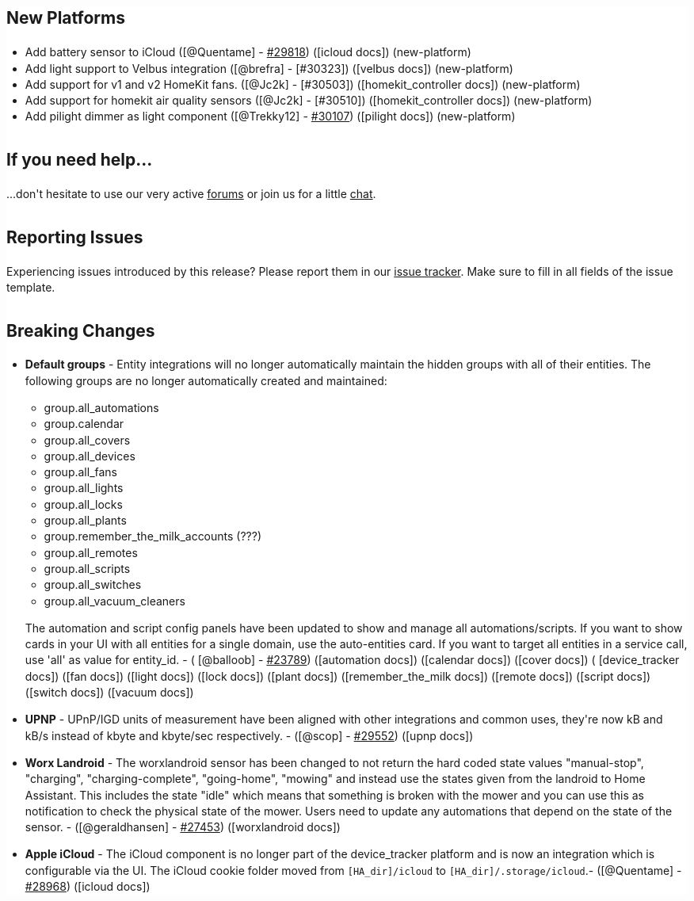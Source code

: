 ## New Platforms

- Add battery sensor to iCloud ([@Quentame] - [#29818]) ([icloud docs]) (new-platform)
- Add light support to Velbus integration ([@brefra] - [#30323]) ([velbus docs]) (new-platform)
- Add support for v1 and v2 HomeKit fans. ([@Jc2k] - [#30503]) ([homekit_controller docs]) (new-platform)
- Add support for homekit air quality sensors ([@Jc2k] - [#30510]) ([homekit_controller docs]) (new-platform)
- Add pilight dimmer as light component ([@Trekky12] - [#30107]) ([pilight docs]) (new-platform)

## If you need help...

...don't hesitate to use our very active [forums](https://community.home-assistant.io/) or join us for a little [chat](https://discord.gg/c5DvZ4e).

## Reporting Issues

Experiencing issues introduced by this release? Please report them in our [issue tracker](https://github.com/home-assistant/home-assistant/issues). Make sure to fill in all fields of the issue template.



## Breaking Changes

- __Default groups__ - Entity integrations will no longer automatically maintain the hidden groups with all of their entities. The following groups are no longer automatically created and maintained:

   - group.all_automations
   - group.calendar
   - group.all_covers
   - group.all_devices
   - group.all_fans
   - group.all_lights
   - group.all_locks
   - group.all_plants
   - group.remember_the_milk_accounts (???)
   - group.all_remotes
   - group.all_scripts
   - group.all_switches
   - group.all_vacuum_cleaners

  The automation and script config panels have been updated to show and manage   all automations/scripts. If you want to show cards in your UI with all   entities for a single domain, use the auto-entities card. If you want to   target all entities in a service call, use 'all' as value for entity_id.  - (  [@balloob] - [#23789]) ([automation docs]) ([calendar docs]) ([cover docs]) (  [device_tracker docs]) ([fan docs]) ([light docs]) ([lock docs]) ([plant   docs]) ([remember_the_milk docs]) ([remote docs]) ([script docs]) ([switch   docs]) ([vacuum docs])
- __UPNP__ - UPnP/IGD units of measurement have been aligned with other integrations and common uses, they're now kB and kB/s instead of kbyte and kbyte/sec respectively. - ([@scop] - [#29552]) ([upnp docs]) 
- __Worx Landroid__ - The worxlandroid sensor has been changed to not return the hard coded state values "manual-stop", "charging", "charging-complete", "going-home", "mowing" and instead use the states given from the landroid to Home Assistant. This includes the state "idle" which means that something is broken with the mower and you can use this as notification to check the physical state of the mower. Users need to update any automations that depend on the state of the sensor. - ([@geraldhansen] - [#27453]) ([worxlandroid docs])
- __Apple iCloud__ - The iCloud component is no longer part of the device_tracker platform and is now an integration which is configurable via the UI. The iCloud cookie folder moved from `[HA_dir]/icloud` to `[HA_dir]/.storage/icloud`.- ([@Quentame] - [#28968]) ([icloud docs])


[#23789]: https://github.com/home-assistant/home-assistant/pull/23789
[#24426]: https://github.com/home-assistant/home-assistant/pull/24426
[#25364]: https://github.com/home-assistant/home-assistant/pull/25364
[#26650]: https://github.com/home-assistant/home-assistant/pull/26650
[#27453]: https://github.com/home-assistant/home-assistant/pull/27453
[#27569]: https://github.com/home-assistant/home-assistant/pull/27569
[#27692]: https://github.com/home-assistant/home-assistant/pull/27692
[#27867]: https://github.com/home-assistant/home-assistant/pull/27867
[#27920]: https://github.com/home-assistant/home-assistant/pull/27920
[#27964]: https://github.com/home-assistant/home-assistant/pull/27964
[#28155]: https://github.com/home-assistant/home-assistant/pull/28155
[#28197]: https://github.com/home-assistant/home-assistant/pull/28197
[#28276]: https://github.com/home-assistant/home-assistant/pull/28276
[#28340]: https://github.com/home-assistant/home-assistant/pull/28340
[#28484]: https://github.com/home-assistant/home-assistant/pull/28484
[#28537]: https://github.com/home-assistant/home-assistant/pull/28537
[#28579]: https://github.com/home-assistant/home-assistant/pull/28579
[#28652]: https://github.com/home-assistant/home-assistant/pull/28652
[#28671]: https://github.com/home-assistant/home-assistant/pull/28671
[#28719]: https://github.com/home-assistant/home-assistant/pull/28719
[#28744]: https://github.com/home-assistant/home-assistant/pull/28744
[#28837]: https://github.com/home-assistant/home-assistant/pull/28837
[#28959]: https://github.com/home-assistant/home-assistant/pull/28959
[#28968]: https://github.com/home-assistant/home-assistant/pull/28968
[#28975]: https://github.com/home-assistant/home-assistant/pull/28975
[#29223]: https://github.com/home-assistant/home-assistant/pull/29223
[#29244]: https://github.com/home-assistant/home-assistant/pull/29244
[#29246]: https://github.com/home-assistant/home-assistant/pull/29246
[#29295]: https://github.com/home-assistant/home-assistant/pull/29295
[#29296]: https://github.com/home-assistant/home-assistant/pull/29296
[#29374]: https://github.com/home-assistant/home-assistant/pull/29374
[#29377]: https://github.com/home-assistant/home-assistant/pull/29377
[#29379]: https://github.com/home-assistant/home-assistant/pull/29379
[#29439]: https://github.com/home-assistant/home-assistant/pull/29439
[#29465]: https://github.com/home-assistant/home-assistant/pull/29465
[#29485]: https://github.com/home-assistant/home-assistant/pull/29485
[#29487]: https://github.com/home-assistant/home-assistant/pull/29487
[#29494]: https://github.com/home-assistant/home-assistant/pull/29494
[#29497]: https://github.com/home-assistant/home-assistant/pull/29497
[#29498]: https://github.com/home-assistant/home-assistant/pull/29498
[#29499]: https://github.com/home-assistant/home-assistant/pull/29499
[#29500]: https://github.com/home-assistant/home-assistant/pull/29500
[#29501]: https://github.com/home-assistant/home-assistant/pull/29501
[#29504]: https://github.com/home-assistant/home-assistant/pull/29504
[#29506]: https://github.com/home-assistant/home-assistant/pull/29506
[#29507]: https://github.com/home-assistant/home-assistant/pull/29507
[#29508]: https://github.com/home-assistant/home-assistant/pull/29508
[#29509]: https://github.com/home-assistant/home-assistant/pull/29509
[#29510]: https://github.com/home-assistant/home-assistant/pull/29510
[#29511]: https://github.com/home-assistant/home-assistant/pull/29511
[#29513]: https://github.com/home-assistant/home-assistant/pull/29513
[#29514]: https://github.com/home-assistant/home-assistant/pull/29514
[#29515]: https://github.com/home-assistant/home-assistant/pull/29515
[#29516]: https://github.com/home-assistant/home-assistant/pull/29516
[#29517]: https://github.com/home-assistant/home-assistant/pull/29517
[#29518]: https://github.com/home-assistant/home-assistant/pull/29518
[#29520]: https://github.com/home-assistant/home-assistant/pull/29520
[#29523]: https://github.com/home-assistant/home-assistant/pull/29523
[#29525]: https://github.com/home-assistant/home-assistant/pull/29525
[#29527]: https://github.com/home-assistant/home-assistant/pull/29527
[#29530]: https://github.com/home-assistant/home-assistant/pull/29530
[#29534]: https://github.com/home-assistant/home-assistant/pull/29534
[#29535]: https://github.com/home-assistant/home-assistant/pull/29535
[#29537]: https://github.com/home-assistant/home-assistant/pull/29537
[#29538]: https://github.com/home-assistant/home-assistant/pull/29538
[#29539]: https://github.com/home-assistant/home-assistant/pull/29539
[#29540]: https://github.com/home-assistant/home-assistant/pull/29540
[#29541]: https://github.com/home-assistant/home-assistant/pull/29541
[#29542]: https://github.com/home-assistant/home-assistant/pull/29542
[#29543]: https://github.com/home-assistant/home-assistant/pull/29543
[#29544]: https://github.com/home-assistant/home-assistant/pull/29544
[#29545]: https://github.com/home-assistant/home-assistant/pull/29545
[#29546]: https://github.com/home-assistant/home-assistant/pull/29546
[#29547]: https://github.com/home-assistant/home-assistant/pull/29547
[#29548]: https://github.com/home-assistant/home-assistant/pull/29548
[#29550]: https://github.com/home-assistant/home-assistant/pull/29550
[#29552]: https://github.com/home-assistant/home-assistant/pull/29552
[#29553]: https://github.com/home-assistant/home-assistant/pull/29553
[#29555]: https://github.com/home-assistant/home-assistant/pull/29555
[#29556]: https://github.com/home-assistant/home-assistant/pull/29556
[#29557]: https://github.com/home-assistant/home-assistant/pull/29557
[#29558]: https://github.com/home-assistant/home-assistant/pull/29558
[#29560]: https://github.com/home-assistant/home-assistant/pull/29560
[#29561]: https://github.com/home-assistant/home-assistant/pull/29561
[#29562]: https://github.com/home-assistant/home-assistant/pull/29562
[#29564]: https://github.com/home-assistant/home-assistant/pull/29564
[#29566]: https://github.com/home-assistant/home-assistant/pull/29566
[#29571]: https://github.com/home-assistant/home-assistant/pull/29571
[#29573]: https://github.com/home-assistant/home-assistant/pull/29573
[#29575]: https://github.com/home-assistant/home-assistant/pull/29575
[#29579]: https://github.com/home-assistant/home-assistant/pull/29579
[#29581]: https://github.com/home-assistant/home-assistant/pull/29581
[#29582]: https://github.com/home-assistant/home-assistant/pull/29582
[#29584]: https://github.com/home-assistant/home-assistant/pull/29584
[#29586]: https://github.com/home-assistant/home-assistant/pull/29586
[#29592]: https://github.com/home-assistant/home-assistant/pull/29592
[#29594]: https://github.com/home-assistant/home-assistant/pull/29594
[#29597]: https://github.com/home-assistant/home-assistant/pull/29597
[#29598]: https://github.com/home-assistant/home-assistant/pull/29598
[#29601]: https://github.com/home-assistant/home-assistant/pull/29601
[#29607]: https://github.com/home-assistant/home-assistant/pull/29607
[#29608]: https://github.com/home-assistant/home-assistant/pull/29608
[#29609]: https://github.com/home-assistant/home-assistant/pull/29609
[#29610]: https://github.com/home-assistant/home-assistant/pull/29610
[#29611]: https://github.com/home-assistant/home-assistant/pull/29611
[#29612]: https://github.com/home-assistant/home-assistant/pull/29612
[#29613]: https://github.com/home-assistant/home-assistant/pull/29613
[#29614]: https://github.com/home-assistant/home-assistant/pull/29614
[#29615]: https://github.com/home-assistant/home-assistant/pull/29615
[#29616]: https://github.com/home-assistant/home-assistant/pull/29616
[#29617]: https://github.com/home-assistant/home-assistant/pull/29617
[#29618]: https://github.com/home-assistant/home-assistant/pull/29618
[#29619]: https://github.com/home-assistant/home-assistant/pull/29619
[#29620]: https://github.com/home-assistant/home-assistant/pull/29620
[#29621]: https://github.com/home-assistant/home-assistant/pull/29621
[#29622]: https://github.com/home-assistant/home-assistant/pull/29622
[#29623]: https://github.com/home-assistant/home-assistant/pull/29623
[#29624]: https://github.com/home-assistant/home-assistant/pull/29624
[#29625]: https://github.com/home-assistant/home-assistant/pull/29625
[#29626]: https://github.com/home-assistant/home-assistant/pull/29626
[#29627]: https://github.com/home-assistant/home-assistant/pull/29627
[#29628]: https://github.com/home-assistant/home-assistant/pull/29628
[#29629]: https://github.com/home-assistant/home-assistant/pull/29629
[#29630]: https://github.com/home-assistant/home-assistant/pull/29630
[#29631]: https://github.com/home-assistant/home-assistant/pull/29631
[#29632]: https://github.com/home-assistant/home-assistant/pull/29632
[#29633]: https://github.com/home-assistant/home-assistant/pull/29633
[#29634]: https://github.com/home-assistant/home-assistant/pull/29634
[#29635]: https://github.com/home-assistant/home-assistant/pull/29635
[#29638]: https://github.com/home-assistant/home-assistant/pull/29638
[#29641]: https://github.com/home-assistant/home-assistant/pull/29641
[#29644]: https://github.com/home-assistant/home-assistant/pull/29644
[#29645]: https://github.com/home-assistant/home-assistant/pull/29645
[#29646]: https://github.com/home-assistant/home-assistant/pull/29646
[#29647]: https://github.com/home-assistant/home-assistant/pull/29647
[#29648]: https://github.com/home-assistant/home-assistant/pull/29648
[#29649]: https://github.com/home-assistant/home-assistant/pull/29649
[#29650]: https://github.com/home-assistant/home-assistant/pull/29650
[#29651]: https://github.com/home-assistant/home-assistant/pull/29651
[#29652]: https://github.com/home-assistant/home-assistant/pull/29652
[#29653]: https://github.com/home-assistant/home-assistant/pull/29653
[#29654]: https://github.com/home-assistant/home-assistant/pull/29654
[#29655]: https://github.com/home-assistant/home-assistant/pull/29655
[#29656]: https://github.com/home-assistant/home-assistant/pull/29656
[#29657]: https://github.com/home-assistant/home-assistant/pull/29657
[#29658]: https://github.com/home-assistant/home-assistant/pull/29658
[#29659]: https://github.com/home-assistant/home-assistant/pull/29659
[#29660]: https://github.com/home-assistant/home-assistant/pull/29660
[#29662]: https://github.com/home-assistant/home-assistant/pull/29662
[#29663]: https://github.com/home-assistant/home-assistant/pull/29663
[#29664]: https://github.com/home-assistant/home-assistant/pull/29664
[#29665]: https://github.com/home-assistant/home-assistant/pull/29665
[#29666]: https://github.com/home-assistant/home-assistant/pull/29666
[#29667]: https://github.com/home-assistant/home-assistant/pull/29667
[#29668]: https://github.com/home-assistant/home-assistant/pull/29668
[#29669]: https://github.com/home-assistant/home-assistant/pull/29669
[#29670]: https://github.com/home-assistant/home-assistant/pull/29670
[#29671]: https://github.com/home-assistant/home-assistant/pull/29671
[#29672]: https://github.com/home-assistant/home-assistant/pull/29672
[#29673]: https://github.com/home-assistant/home-assistant/pull/29673
[#29674]: https://github.com/home-assistant/home-assistant/pull/29674
[#29675]: https://github.com/home-assistant/home-assistant/pull/29675
[#29676]: https://github.com/home-assistant/home-assistant/pull/29676
[#29677]: https://github.com/home-assistant/home-assistant/pull/29677
[#29678]: https://github.com/home-assistant/home-assistant/pull/29678
[#29679]: https://github.com/home-assistant/home-assistant/pull/29679
[#29680]: https://github.com/home-assistant/home-assistant/pull/29680
[#29681]: https://github.com/home-assistant/home-assistant/pull/29681
[#29682]: https://github.com/home-assistant/home-assistant/pull/29682
[#29683]: https://github.com/home-assistant/home-assistant/pull/29683
[#29684]: https://github.com/home-assistant/home-assistant/pull/29684
[#29685]: https://github.com/home-assistant/home-assistant/pull/29685
[#29687]: https://github.com/home-assistant/home-assistant/pull/29687
[#29688]: https://github.com/home-assistant/home-assistant/pull/29688
[#29689]: https://github.com/home-assistant/home-assistant/pull/29689
[#29690]: https://github.com/home-assistant/home-assistant/pull/29690
[#29691]: https://github.com/home-assistant/home-assistant/pull/29691
[#29692]: https://github.com/home-assistant/home-assistant/pull/29692
[#29693]: https://github.com/home-assistant/home-assistant/pull/29693
[#29694]: https://github.com/home-assistant/home-assistant/pull/29694
[#29695]: https://github.com/home-assistant/home-assistant/pull/29695
[#29696]: https://github.com/home-assistant/home-assistant/pull/29696
[#29697]: https://github.com/home-assistant/home-assistant/pull/29697
[#29698]: https://github.com/home-assistant/home-assistant/pull/29698
[#29699]: https://github.com/home-assistant/home-assistant/pull/29699
[#29701]: https://github.com/home-assistant/home-assistant/pull/29701
[#29702]: https://github.com/home-assistant/home-assistant/pull/29702
[#29703]: https://github.com/home-assistant/home-assistant/pull/29703
[#29704]: https://github.com/home-assistant/home-assistant/pull/29704
[#29705]: https://github.com/home-assistant/home-assistant/pull/29705
[#29706]: https://github.com/home-assistant/home-assistant/pull/29706
[#29707]: https://github.com/home-assistant/home-assistant/pull/29707
[#29708]: https://github.com/home-assistant/home-assistant/pull/29708
[#29709]: https://github.com/home-assistant/home-assistant/pull/29709
[#29710]: https://github.com/home-assistant/home-assistant/pull/29710
[#29711]: https://github.com/home-assistant/home-assistant/pull/29711
[#29712]: https://github.com/home-assistant/home-assistant/pull/29712
[#29713]: https://github.com/home-assistant/home-assistant/pull/29713
[#29714]: https://github.com/home-assistant/home-assistant/pull/29714
[#29715]: https://github.com/home-assistant/home-assistant/pull/29715
[#29716]: https://github.com/home-assistant/home-assistant/pull/29716
[#29717]: https://github.com/home-assistant/home-assistant/pull/29717
[#29718]: https://github.com/home-assistant/home-assistant/pull/29718
[#29719]: https://github.com/home-assistant/home-assistant/pull/29719
[#29720]: https://github.com/home-assistant/home-assistant/pull/29720
[#29721]: https://github.com/home-assistant/home-assistant/pull/29721
[#29722]: https://github.com/home-assistant/home-assistant/pull/29722
[#29723]: https://github.com/home-assistant/home-assistant/pull/29723
[#29724]: https://github.com/home-assistant/home-assistant/pull/29724
[#29725]: https://github.com/home-assistant/home-assistant/pull/29725
[#29726]: https://github.com/home-assistant/home-assistant/pull/29726
[#29736]: https://github.com/home-assistant/home-assistant/pull/29736
[#29738]: https://github.com/home-assistant/home-assistant/pull/29738
[#29739]: https://github.com/home-assistant/home-assistant/pull/29739
[#29745]: https://github.com/home-assistant/home-assistant/pull/29745
[#29747]: https://github.com/home-assistant/home-assistant/pull/29747
[#29748]: https://github.com/home-assistant/home-assistant/pull/29748
[#29749]: https://github.com/home-assistant/home-assistant/pull/29749
[#29750]: https://github.com/home-assistant/home-assistant/pull/29750
[#29751]: https://github.com/home-assistant/home-assistant/pull/29751
[#29752]: https://github.com/home-assistant/home-assistant/pull/29752
[#29753]: https://github.com/home-assistant/home-assistant/pull/29753
[#29754]: https://github.com/home-assistant/home-assistant/pull/29754
[#29755]: https://github.com/home-assistant/home-assistant/pull/29755
[#29756]: https://github.com/home-assistant/home-assistant/pull/29756
[#29757]: https://github.com/home-assistant/home-assistant/pull/29757
[#29758]: https://github.com/home-assistant/home-assistant/pull/29758
[#29759]: https://github.com/home-assistant/home-assistant/pull/29759
[#29760]: https://github.com/home-assistant/home-assistant/pull/29760
[#29761]: https://github.com/home-assistant/home-assistant/pull/29761
[#29762]: https://github.com/home-assistant/home-assistant/pull/29762
[#29763]: https://github.com/home-assistant/home-assistant/pull/29763
[#29764]: https://github.com/home-assistant/home-assistant/pull/29764
[#29765]: https://github.com/home-assistant/home-assistant/pull/29765
[#29766]: https://github.com/home-assistant/home-assistant/pull/29766
[#29767]: https://github.com/home-assistant/home-assistant/pull/29767
[#29768]: https://github.com/home-assistant/home-assistant/pull/29768
[#29769]: https://github.com/home-assistant/home-assistant/pull/29769
[#29770]: https://github.com/home-assistant/home-assistant/pull/29770
[#29771]: https://github.com/home-assistant/home-assistant/pull/29771
[#29772]: https://github.com/home-assistant/home-assistant/pull/29772
[#29773]: https://github.com/home-assistant/home-assistant/pull/29773
[#29774]: https://github.com/home-assistant/home-assistant/pull/29774
[#29775]: https://github.com/home-assistant/home-assistant/pull/29775
[#29776]: https://github.com/home-assistant/home-assistant/pull/29776
[#29777]: https://github.com/home-assistant/home-assistant/pull/29777
[#29778]: https://github.com/home-assistant/home-assistant/pull/29778
[#29779]: https://github.com/home-assistant/home-assistant/pull/29779
[#29780]: https://github.com/home-assistant/home-assistant/pull/29780
[#29781]: https://github.com/home-assistant/home-assistant/pull/29781
[#29782]: https://github.com/home-assistant/home-assistant/pull/29782
[#29783]: https://github.com/home-assistant/home-assistant/pull/29783
[#29784]: https://github.com/home-assistant/home-assistant/pull/29784
[#29785]: https://github.com/home-assistant/home-assistant/pull/29785
[#29788]: https://github.com/home-assistant/home-assistant/pull/29788
[#29789]: https://github.com/home-assistant/home-assistant/pull/29789
[#29790]: https://github.com/home-assistant/home-assistant/pull/29790
[#29791]: https://github.com/home-assistant/home-assistant/pull/29791
[#29792]: https://github.com/home-assistant/home-assistant/pull/29792
[#29795]: https://github.com/home-assistant/home-assistant/pull/29795
[#29797]: https://github.com/home-assistant/home-assistant/pull/29797
[#29798]: https://github.com/home-assistant/home-assistant/pull/29798
[#29799]: https://github.com/home-assistant/home-assistant/pull/29799
[#29801]: https://github.com/home-assistant/home-assistant/pull/29801
[#29802]: https://github.com/home-assistant/home-assistant/pull/29802
[#29803]: https://github.com/home-assistant/home-assistant/pull/29803
[#29805]: https://github.com/home-assistant/home-assistant/pull/29805
[#29806]: https://github.com/home-assistant/home-assistant/pull/29806
[#29808]: https://github.com/home-assistant/home-assistant/pull/29808
[#29811]: https://github.com/home-assistant/home-assistant/pull/29811
[#29818]: https://github.com/home-assistant/home-assistant/pull/29818
[#29828]: https://github.com/home-assistant/home-assistant/pull/29828
[#29829]: https://github.com/home-assistant/home-assistant/pull/29829
[#29830]: https://github.com/home-assistant/home-assistant/pull/29830
[#29836]: https://github.com/home-assistant/home-assistant/pull/29836
[#29840]: https://github.com/home-assistant/home-assistant/pull/29840
[#29842]: https://github.com/home-assistant/home-assistant/pull/29842
[#29860]: https://github.com/home-assistant/home-assistant/pull/29860
[#29861]: https://github.com/home-assistant/home-assistant/pull/29861
[#29874]: https://github.com/home-assistant/home-assistant/pull/29874
[#29878]: https://github.com/home-assistant/home-assistant/pull/29878
[#29882]: https://github.com/home-assistant/home-assistant/pull/29882
[#29888]: https://github.com/home-assistant/home-assistant/pull/29888
[#29890]: https://github.com/home-assistant/home-assistant/pull/29890
[#29900]: https://github.com/home-assistant/home-assistant/pull/29900
[#29903]: https://github.com/home-assistant/home-assistant/pull/29903
[#29906]: https://github.com/home-assistant/home-assistant/pull/29906
[#29910]: https://github.com/home-assistant/home-assistant/pull/29910
[#29911]: https://github.com/home-assistant/home-assistant/pull/29911
[#29912]: https://github.com/home-assistant/home-assistant/pull/29912
[#29914]: https://github.com/home-assistant/home-assistant/pull/29914
[#29917]: https://github.com/home-assistant/home-assistant/pull/29917
[#29918]: https://github.com/home-assistant/home-assistant/pull/29918
[#29932]: https://github.com/home-assistant/home-assistant/pull/29932
[#29938]: https://github.com/home-assistant/home-assistant/pull/29938
[#29948]: https://github.com/home-assistant/home-assistant/pull/29948
[#29953]: https://github.com/home-assistant/home-assistant/pull/29953
[#29954]: https://github.com/home-assistant/home-assistant/pull/29954
[#29959]: https://github.com/home-assistant/home-assistant/pull/29959
[#29960]: https://github.com/home-assistant/home-assistant/pull/29960
[#29965]: https://github.com/home-assistant/home-assistant/pull/29965
[#29966]: https://github.com/home-assistant/home-assistant/pull/29966
[#29968]: https://github.com/home-assistant/home-assistant/pull/29968
[#29969]: https://github.com/home-assistant/home-assistant/pull/29969
[#29972]: https://github.com/home-assistant/home-assistant/pull/29972
[#29973]: https://github.com/home-assistant/home-assistant/pull/29973
[#29977]: https://github.com/home-assistant/home-assistant/pull/29977
[#29978]: https://github.com/home-assistant/home-assistant/pull/29978
[#29979]: https://github.com/home-assistant/home-assistant/pull/29979
[#29984]: https://github.com/home-assistant/home-assistant/pull/29984
[#29989]: https://github.com/home-assistant/home-assistant/pull/29989
[#29990]: https://github.com/home-assistant/home-assistant/pull/29990
[#29991]: https://github.com/home-assistant/home-assistant/pull/29991
[#29995]: https://github.com/home-assistant/home-assistant/pull/29995
[#30000]: https://github.com/home-assistant/home-assistant/pull/30000
[#30002]: https://github.com/home-assistant/home-assistant/pull/30002
[#30005]: https://github.com/home-assistant/home-assistant/pull/30005
[#30008]: https://github.com/home-assistant/home-assistant/pull/30008
[#30011]: https://github.com/home-assistant/home-assistant/pull/30011
[#30015]: https://github.com/home-assistant/home-assistant/pull/30015
[#30027]: https://github.com/home-assistant/home-assistant/pull/30027
[#30028]: https://github.com/home-assistant/home-assistant/pull/30028
[#30030]: https://github.com/home-assistant/home-assistant/pull/30030
[#30034]: https://github.com/home-assistant/home-assistant/pull/30034
[#30035]: https://github.com/home-assistant/home-assistant/pull/30035
[#30037]: https://github.com/home-assistant/home-assistant/pull/30037
[#30053]: https://github.com/home-assistant/home-assistant/pull/30053
[#30057]: https://github.com/home-assistant/home-assistant/pull/30057
[#30059]: https://github.com/home-assistant/home-assistant/pull/30059
[#30068]: https://github.com/home-assistant/home-assistant/pull/30068
[#30077]: https://github.com/home-assistant/home-assistant/pull/30077
[#30082]: https://github.com/home-assistant/home-assistant/pull/30082
[#30083]: https://github.com/home-assistant/home-assistant/pull/30083
[#30086]: https://github.com/home-assistant/home-assistant/pull/30086
[#30090]: https://github.com/home-assistant/home-assistant/pull/30090
[#30093]: https://github.com/home-assistant/home-assistant/pull/30093
[#30094]: https://github.com/home-assistant/home-assistant/pull/30094
[#30097]: https://github.com/home-assistant/home-assistant/pull/30097
[#30099]: https://github.com/home-assistant/home-assistant/pull/30099
[#30100]: https://github.com/home-assistant/home-assistant/pull/30100
[#30101]: https://github.com/home-assistant/home-assistant/pull/30101
[#30104]: https://github.com/home-assistant/home-assistant/pull/30104
[#30106]: https://github.com/home-assistant/home-assistant/pull/30106
[#30107]: https://github.com/home-assistant/home-assistant/pull/30107
[#30108]: https://github.com/home-assistant/home-assistant/pull/30108
[#30110]: https://github.com/home-assistant/home-assistant/pull/30110
[#30122]: https://github.com/home-assistant/home-assistant/pull/30122
[#30123]: https://github.com/home-assistant/home-assistant/pull/30123
[#30125]: https://github.com/home-assistant/home-assistant/pull/30125
[#30130]: https://github.com/home-assistant/home-assistant/pull/30130
[#30131]: https://github.com/home-assistant/home-assistant/pull/30131
[#30132]: https://github.com/home-assistant/home-assistant/pull/30132
[#30133]: https://github.com/home-assistant/home-assistant/pull/30133
[#30134]: https://github.com/home-assistant/home-assistant/pull/30134
[#30135]: https://github.com/home-assistant/home-assistant/pull/30135
[#30138]: https://github.com/home-assistant/home-assistant/pull/30138
[#30139]: https://github.com/home-assistant/home-assistant/pull/30139
[#30140]: https://github.com/home-assistant/home-assistant/pull/30140
[#30142]: https://github.com/home-assistant/home-assistant/pull/30142
[#30144]: https://github.com/home-assistant/home-assistant/pull/30144
[#30145]: https://github.com/home-assistant/home-assistant/pull/30145
[#30149]: https://github.com/home-assistant/home-assistant/pull/30149
[#30158]: https://github.com/home-assistant/home-assistant/pull/30158
[#30159]: https://github.com/home-assistant/home-assistant/pull/30159
[#30170]: https://github.com/home-assistant/home-assistant/pull/30170
[#30171]: https://github.com/home-assistant/home-assistant/pull/30171
[#30172]: https://github.com/home-assistant/home-assistant/pull/30172
[#30178]: https://github.com/home-assistant/home-assistant/pull/30178
[#30179]: https://github.com/home-assistant/home-assistant/pull/30179
[#30183]: https://github.com/home-assistant/home-assistant/pull/30183
[#30185]: https://github.com/home-assistant/home-assistant/pull/30185
[#30187]: https://github.com/home-assistant/home-assistant/pull/30187
[#30191]: https://github.com/home-assistant/home-assistant/pull/30191
[#30196]: https://github.com/home-assistant/home-assistant/pull/30196
[#30203]: https://github.com/home-assistant/home-assistant/pull/30203
[#30206]: https://github.com/home-assistant/home-assistant/pull/30206
[#30207]: https://github.com/home-assistant/home-assistant/pull/30207
[#30208]: https://github.com/home-assistant/home-assistant/pull/30208
[#30213]: https://github.com/home-assistant/home-assistant/pull/30213
[#30214]: https://github.com/home-assistant/home-assistant/pull/30214
[#30217]: https://github.com/home-assistant/home-assistant/pull/30217
[#30223]: https://github.com/home-assistant/home-assistant/pull/30223
[#30225]: https://github.com/home-assistant/home-assistant/pull/30225
[#30226]: https://github.com/home-assistant/home-assistant/pull/30226
[#30228]: https://github.com/home-assistant/home-assistant/pull/30228
[#30234]: https://github.com/home-assistant/home-assistant/pull/30234
[#30237]: https://github.com/home-assistant/home-assistant/pull/30237
[#30239]: https://github.com/home-assistant/home-assistant/pull/30239
[#30240]: https://github.com/home-assistant/home-assistant/pull/30240
[#30247]: https://github.com/home-assistant/home-assistant/pull/30247
[#30249]: https://github.com/home-assistant/home-assistant/pull/30249
[#30250]: https://github.com/home-assistant/home-assistant/pull/30250
[#30254]: https://github.com/home-assistant/home-assistant/pull/30254
[#30255]: https://github.com/home-assistant/home-assistant/pull/30255
[#30256]: https://github.com/home-assistant/home-assistant/pull/30256
[#30257]: https://github.com/home-assistant/home-assistant/pull/30257
[#30259]: https://github.com/home-assistant/home-assistant/pull/30259
[#30261]: https://github.com/home-assistant/home-assistant/pull/30261
[#30268]: https://github.com/home-assistant/home-assistant/pull/30268
[#30269]: https://github.com/home-assistant/home-assistant/pull/30269
[#30270]: https://github.com/home-assistant/home-assistant/pull/30270
[#30273]: https://github.com/home-assistant/home-assistant/pull/30273
[#30274]: https://github.com/home-assistant/home-assistant/pull/30274
[#30279]: https://github.com/home-assistant/home-assistant/pull/30279
[#30280]: https://github.com/home-assistant/home-assistant/pull/30280
[#30285]: https://github.com/home-assistant/home-assistant/pull/30285
[#30286]: https://github.com/home-assistant/home-assistant/pull/30286
[#30287]: https://github.com/home-assistant/home-assistant/pull/30287
[#30288]: https://github.com/home-assistant/home-assistant/pull/30288
[#30297]: https://github.com/home-assistant/home-assistant/pull/30297
[#30300]: https://github.com/home-assistant/home-assistant/pull/30300
[#30301]: https://github.com/home-assistant/home-assistant/pull/30301
[#30303]: https://github.com/home-assistant/home-assistant/pull/30303
[#30305]: https://github.com/home-assistant/home-assistant/pull/30305
[#30306]: https://github.com/home-assistant/home-assistant/pull/30306
[#30308]: https://github.com/home-assistant/home-assistant/pull/30308
[#30309]: https://github.com/home-assistant/home-assistant/pull/30309
[#30310]: https://github.com/home-assistant/home-assistant/pull/30310
[#30313]: https://github.com/home-assistant/home-assistant/pull/30313
[#30315]: https://github.com/home-assistant/home-assistant/pull/30315
[#30317]: https://github.com/home-assistant/home-assistant/pull/30317
[#30318]: https://github.com/home-assistant/home-assistant/pull/30318
[#30319]: https://github.com/home-assistant/home-assistant/pull/30319
[#30320]: https://github.com/home-assistant/home-assistant/pull/30320